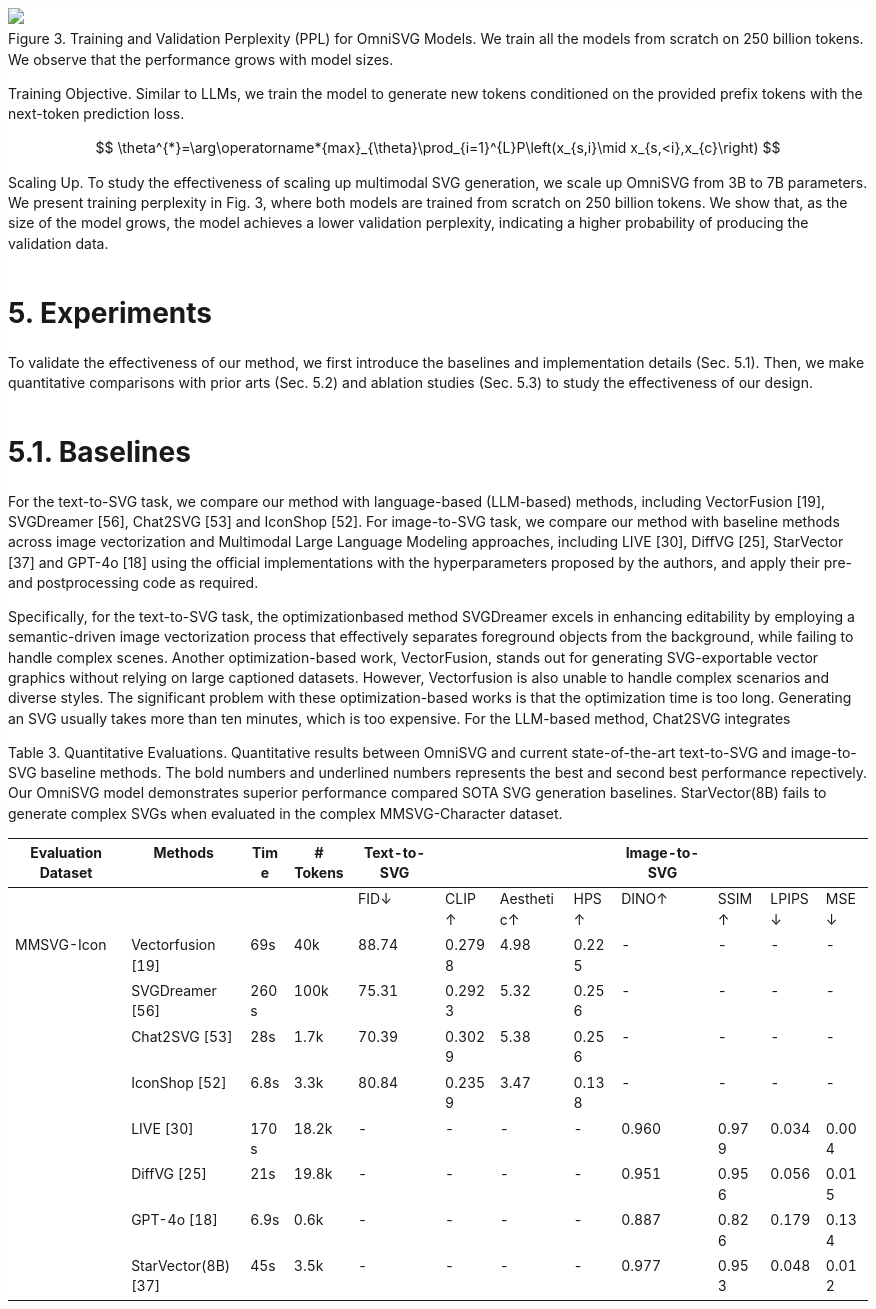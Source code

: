 ![](https://cdn-mineru.openxlab.org.cn/extract/bd462ee4-da41-4d04-8103-15f5a4059566/ad9bc5619ecda4dc549241db7ffb5c9a9591f7fc3acba83b5ad84e018bfe64f6.jpg)  
Figure 3. Training and Validation Perplexity (PPL) for OmniSVG Models. We train all the models from scratch on 250 billion tokens. We observe that the performance grows with model sizes.  

Training Objective. Similar to LLMs, we train the model to generate new tokens conditioned on the provided prefix tokens with the next-token prediction loss.  

$$
\theta^{*}=\arg\operatorname*{max}_{\theta}\prod_{i=1}^{L}P\left(x_{s,i}\mid x_{s,<i},x_{c}\right)
$$  

Scaling Up. To study the effectiveness of scaling up multimodal SVG generation, we scale up OmniSVG from 3B to 7B parameters. We present training perplexity in Fig. 3, where both models are trained from scratch on 250 billion tokens. We show that, as the size of the model grows, the model achieves a lower validation perplexity, indicating a higher probability of producing the validation data.  

# 5. Experiments  

To validate the effectiveness of our method, we first introduce the baselines and implementation details (Sec. 5.1). Then, we make quantitative comparisons with prior arts (Sec. 5.2) and ablation studies (Sec. 5.3) to study the effectiveness of our design.  

# 5.1. Baselines  

For the text-to-SVG task, we compare our method with language-based (LLM-based) methods, including VectorFusion [19], SVGDreamer [56], Chat2SVG [53] and IconShop [52]. For image-to-SVG task, we compare our method with baseline methods across image vectorization and Multimodal Large Language Modeling approaches, including LIVE [30], DiffVG [25], StarVector [37] and GPT-4o [18] using the official implementations with the hyperparameters proposed by the authors, and apply their pre- and postprocessing code as required.  

Specifically, for the text-to-SVG task, the optimizationbased method SVGDreamer excels in enhancing editability by employing a semantic-driven image vectorization process that effectively separates foreground objects from the background, while failing to handle complex scenes. Another optimization-based work, VectorFusion, stands out for generating SVG-exportable vector graphics without relying on large captioned datasets. However, Vectorfusion is also unable to handle complex scenarios and diverse styles. The significant problem with these optimization-based works is that the optimization time is too long. Generating an SVG usually takes more than ten minutes, which is too expensive. For the LLM-based method, Chat2SVG integrates  

Table 3. Quantitative Evaluations. Quantitative results between OmniSVG and current state-of-the-art text-to-SVG and image-to-SVG baseline methods. The bold numbers and underlined numbers represents the best and second best performance repectively. Our OmniSVG model demonstrates superior performance compared SOTA SVG generation baselines. StarVector(8B) fails to generate complex SVGs when evaluated in the complex MMSVG-Character dataset.   


| Evaluation Dataset | Methods | Time | # Tokens | Text-to-SVG | | | | Image-to-SVG | | | |
|--------------------|---------|------|----------|-------------|---|---|---|--------------|---|---|---|
| | | | | FID↓ | CLIP↑ | Aesthetic↑ | HPS↑ | DINO↑ | SSIM↑ | LPIPS↓ | MSE↓ |
| MMSVG-Icon | Vectorfusion [19] | 69s | 40k | 88.74 | 0.2798 | 4.98 | 0.225 | - | - | - | - |
| | SVGDreamer [56] | 260s | 100k | 75.31 | 0.2923 | 5.32 | 0.256 | - | - | - | - |
| | Chat2SVG [53] | 28s | 1.7k | 70.39 | 0.3029 | 5.38 | 0.256 | - | - | - | - |
| | IconShop [52] | 6.8s | 3.3k | 80.84 | 0.2359 | 3.47 | 0.138 | - | - | - | - |
| | LIVE [30] | 170s | 18.2k | - | - | - | - | 0.960 | 0.979 | 0.034 | 0.004 |
| | DiffVG [25] | 21s | 19.8k | - | - | - | - | 0.951 | 0.956 | 0.056 | 0.015 |
| | GPT-4o [18] | 6.9s | 0.6k | - | - | - | - | 0.887 | 0.826 | 0.179 | 0.134 |
| | StarVector(8B) [37] | 45s | 3.5k | - | - | - | - | 0.977 | 0.953 | 0.048 | 0.012 |